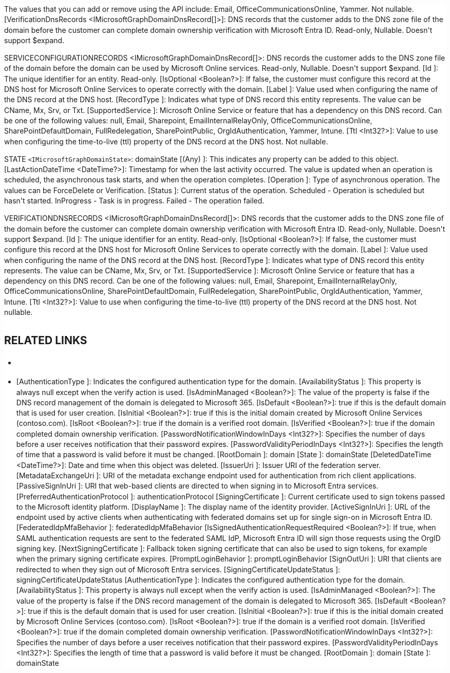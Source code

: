 The values that you can add or remove using the API include: Email, OfficeCommunicationsOnline, Yammer.
Not nullable.
  [VerificationDnsRecords <IMicrosoftGraphDomainDnsRecord[]>]: DNS records that the customer adds to the DNS zone file of the domain before the customer can complete domain ownership verification with Microsoft Entra ID.
Read-only, Nullable.
Doesn't support $expand.

SERVICECONFIGURATIONRECORDS <IMicrosoftGraphDomainDnsRecord[]>: DNS records the customer adds to the DNS zone file of the domain before the domain can be used by Microsoft Online services.
Read-only, Nullable.
Doesn't support $expand.
  [Id <String>]: The unique identifier for an entity.
Read-only.
  [IsOptional <Boolean?>]: If false, the customer must configure this record at the DNS host for Microsoft Online Services to operate correctly with the domain.
  [Label <String>]: Value used when configuring the name of the DNS record at the DNS host.
  [RecordType <String>]: Indicates what type of DNS record this entity represents.
The value can be CName, Mx, Srv, or Txt.
  [SupportedService <String>]: Microsoft Online Service or feature that has a dependency on this DNS record.
Can be one of the following values: null, Email, Sharepoint, EmailInternalRelayOnly, OfficeCommunicationsOnline, SharePointDefaultDomain, FullRedelegation, SharePointPublic, OrgIdAuthentication, Yammer, Intune.
  [Ttl <Int32?>]: Value to use when configuring the time-to-live (ttl) property of the DNS record at the DNS host.
Not nullable.

STATE `<IMicrosoftGraphDomainState>`: domainState
  [(Any) <Object>]: This indicates any property can be added to this object.
  [LastActionDateTime <DateTime?>]: Timestamp for when the last activity occurred.
The value is updated when an operation is scheduled, the asynchronous task starts, and when the operation completes.
  [Operation <String>]: Type of asynchronous operation.
The values can be ForceDelete or Verification.
  [Status <String>]: Current status of the operation.
 Scheduled - Operation is scheduled but hasn't started.
 InProgress - Task is in progress.
 Failed - The operation failed.

VERIFICATIONDNSRECORDS <IMicrosoftGraphDomainDnsRecord[]>: DNS records that the customer adds to the DNS zone file of the domain before the customer can complete domain ownership verification with Microsoft Entra ID.
Read-only, Nullable.
Doesn't support $expand.
  [Id <String>]: The unique identifier for an entity.
Read-only.
  [IsOptional <Boolean?>]: If false, the customer must configure this record at the DNS host for Microsoft Online Services to operate correctly with the domain.
  [Label <String>]: Value used when configuring the name of the DNS record at the DNS host.
  [RecordType <String>]: Indicates what type of DNS record this entity represents.
The value can be CName, Mx, Srv, or Txt.
  [SupportedService <String>]: Microsoft Online Service or feature that has a dependency on this DNS record.
Can be one of the following values: null, Email, Sharepoint, EmailInternalRelayOnly, OfficeCommunicationsOnline, SharePointDefaultDomain, FullRedelegation, SharePointPublic, OrgIdAuthentication, Yammer, Intune.
  [Ttl <Int32?>]: Value to use when configuring the time-to-live (ttl) property of the DNS record at the DNS host.
Not nullable.


## RELATED LINKS

- [](https://learn.microsoft.com/powershell/module/microsoft.graph.identity.directorymanagement/new-mgdomain)
- [](https://learn.microsoft.com/graph/api/domain-post-domains?view=graph-rest-1.0)
























  [AuthenticationType <String>]: Indicates the configured authentication type for the domain.
  [AvailabilityStatus <String>]: This property is always null except when the verify action is used.
  [IsAdminManaged <Boolean?>]: The value of the property is false if the DNS record management of the domain is delegated to Microsoft 365.
  [IsDefault <Boolean?>]: true if this is the default domain that is used for user creation.
  [IsInitial <Boolean?>]: true if this is the initial domain created by Microsoft Online Services (contoso.com).
  [IsRoot <Boolean?>]: true if the domain is a verified root domain.
  [IsVerified <Boolean?>]: true if the domain completed domain ownership verification.
  [PasswordNotificationWindowInDays <Int32?>]: Specifies the number of days before a user receives notification that their password expires.
  [PasswordValidityPeriodInDays <Int32?>]: Specifies the length of time that a password is valid before it must be changed.
  [RootDomain <IMicrosoftGraphDomain>]: domain
  [State <IMicrosoftGraphDomainState>]: domainState
  [DeletedDateTime <DateTime?>]: Date and time when this object was deleted.
  [IssuerUri <String>]: Issuer URI of the federation server.
  [MetadataExchangeUri <String>]: URI of the metadata exchange endpoint used for authentication from rich client applications.
  [PassiveSignInUri <String>]: URI that web-based clients are directed to when signing in to Microsoft Entra services.
  [PreferredAuthenticationProtocol <String>]: authenticationProtocol
  [SigningCertificate <String>]: Current certificate used to sign tokens passed to the Microsoft identity platform.
  [DisplayName <String>]: The display name of the identity provider.
  [ActiveSignInUri <String>]: URL of the endpoint used by active clients when authenticating with federated domains set up for single sign-on in Microsoft Entra ID.
  [FederatedIdpMfaBehavior <String>]: federatedIdpMfaBehavior
  [IsSignedAuthenticationRequestRequired <Boolean?>]: If true, when SAML authentication requests are sent to the federated SAML IdP, Microsoft Entra ID will sign those requests using the OrgID signing key.
  [NextSigningCertificate <String>]: Fallback token signing certificate that can also be used to sign tokens, for example when the primary signing certificate expires.
  [PromptLoginBehavior <String>]: promptLoginBehavior
  [SignOutUri <String>]: URI that clients are redirected to when they sign out of Microsoft Entra services.
  [SigningCertificateUpdateStatus <IMicrosoftGraphSigningCertificateUpdateStatus>]: signingCertificateUpdateStatus
  [AuthenticationType <String>]: Indicates the configured authentication type for the domain.
  [AvailabilityStatus <String>]: This property is always null except when the verify action is used.
  [IsAdminManaged <Boolean?>]: The value of the property is false if the DNS record management of the domain is delegated to Microsoft 365.
  [IsDefault <Boolean?>]: true if this is the default domain that is used for user creation.
  [IsInitial <Boolean?>]: true if this is the initial domain created by Microsoft Online Services (contoso.com).
  [IsRoot <Boolean?>]: true if the domain is a verified root domain.
  [IsVerified <Boolean?>]: true if the domain completed domain ownership verification.
  [PasswordNotificationWindowInDays <Int32?>]: Specifies the number of days before a user receives notification that their password expires.
  [PasswordValidityPeriodInDays <Int32?>]: Specifies the length of time that a password is valid before it must be changed.
  [RootDomain <IMicrosoftGraphDomain>]: domain
  [State <IMicrosoftGraphDomainState>]: domainState